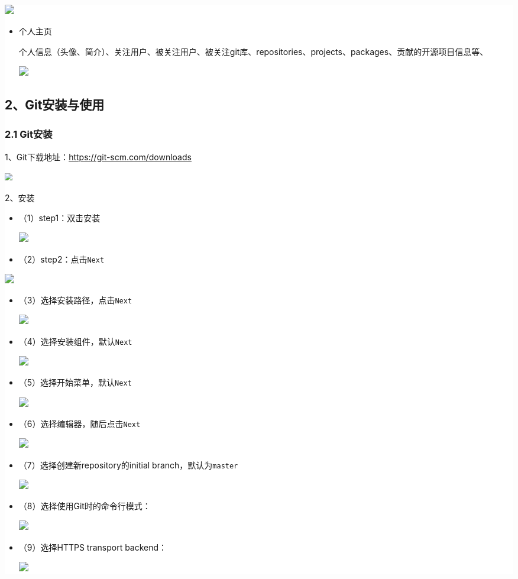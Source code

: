   ![](D:\JLab\tools_new\Git\figs\1-1_2_repository_mainpage.png)

* 个人主页

  个人信息（头像、简介）、关注用户、被关注用户、被关注git库、repositories、projects、packages、贡献的开源项目信息等、

  ![](D:\JLab\tools_new\Git\figs\1-1_3_user_mainpage.png)

## 2、Git安装与使用

### 2.1 Git安装

1、Git下载地址：https://git-scm.com/downloads

<img src="D:\JLab\tools_new\Git\figs\2-1_1_git_download_page.png" style="zoom:80%;" />

2、安装

* （1）step1：双击安装

  ![](D:\JLab\tools_new\Git\figs\2-1_2_git_setup_exe.png)

* （2）step2：点击`Next`

![](D:\JLab\tools_new\Git\figs\2-1_3_git_setup_next.png)

* （3）选择安装路径，点击`Next`

  ![](D:\JLab\tools_new\Git\figs\2-1_4_git_setup_dir.png)

* （4）选择安装组件，默认`Next`

  ![](D:\JLab\tools_new\Git\figs\2-1_5_git_setup_components.png)

* （5）选择开始菜单，默认`Next`

  ![](D:\JLab\tools_new\Git\figs\2-1_6_git_setup_start_menu.png)

* （6）选择编辑器，随后点击`Next`

  ![](D:\JLab\tools_new\Git\figs\2-1_7_git_setup_editor.png)

* （7）选择创建新repository的initial branch，默认为`master`

  ![](D:\JLab\tools_new\Git\figs\2-1_8_git_setup_intitial_branch.png)

  

* （8）选择使用Git时的命令行模式：

  ![](D:\JLab\tools_new\Git\figs\2-1_9_git_setup_path_environment.png)

* （9）选择HTTPS transport backend：

  ![](D:\JLab\tools_new\Git\figs\2-1_10_git_setup_openssl_library.png)
